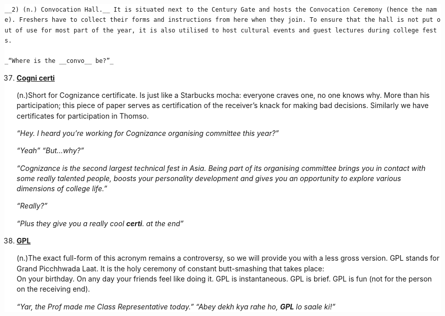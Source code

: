 	__2) (n.) Convocation Hall.__ It is situated next to the Century Gate and hosts the Convocation Ceremony (hence the name). Freshers have to collect their forms and instructions from here when they join. To ensure that the hall is not put out of use for most part of the year, it is also utilised to host cultural events and guest lectures during college fests.

	_“Where is the __convo__ be?”_

37. <u>__Cogni certi__</u>

	(n.)Short for Cognizance certificate. Is just like a Starbucks mocha: everyone craves one, no one knows why. More than his participation; this piece of paper serves as certification of the receiver’s knack for making bad decisions. Similarly we have certificates for participation in Thomso.

	_“Hey. I heard you’re working for Cognizance organising committee this year?”_  

	_“Yeah” “But...why?”_

	_“Cognizance is the second largest technical fest in Asia. Being part of its organising committee brings you in contact with some really talented	people, boosts your personality development and gives you an opportunity to explore various dimensions of college life.”_ 

	_“Really?”_

	_“Plus they give you a really cool __certi__. at the end”_


38. <u>__GPL__</u>

	(n.)The exact full-form of this acronym remains a controversy, so we will provide you with a less gross version. GPL stands for Grand Picchhwada Laat. It is the holy ceremony of constant butt-smashing that takes place:<br />
	On your birthday. 
	On any day your friends feel like doing it. 
	GPL is instantaneous. GPL is brief. GPL is fun (not for the person on the receiving end).

	_“Yar, the Prof made me Class Representative today.” “Abey dekh kya rahe ho, __GPL__ lo saale ki!”_




